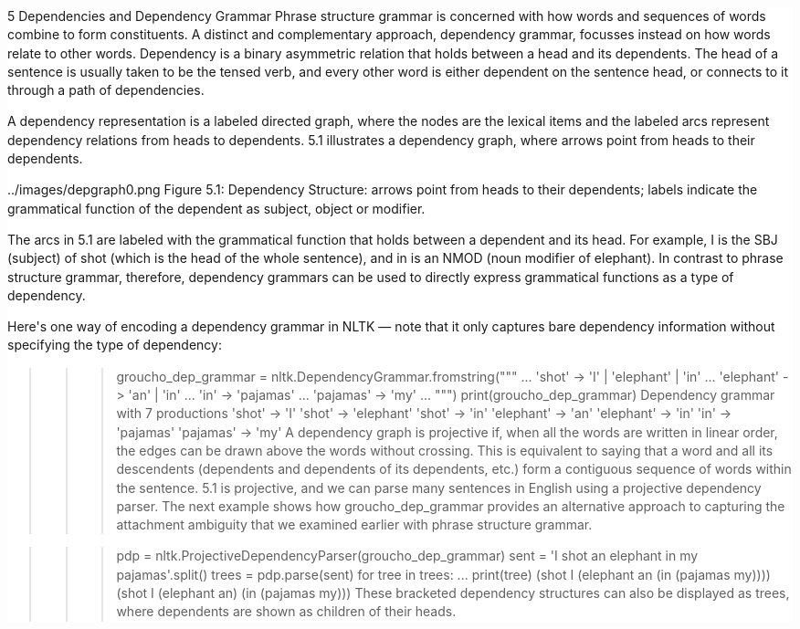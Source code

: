 5   Dependencies and Dependency Grammar
Phrase structure grammar is concerned with how words and sequences of words combine to form constituents. A distinct and complementary approach, dependency grammar, focusses instead on how words relate to other words. Dependency is a binary asymmetric relation that holds between a head and its dependents. The head of a sentence is usually taken to be the tensed verb, and every other word is either dependent on the sentence head, or connects to it through a path of dependencies.

A dependency representation is a labeled directed graph, where the nodes are the lexical items and the labeled arcs represent dependency relations from heads to dependents. 5.1 illustrates a dependency graph, where arrows point from heads to their dependents.

../images/depgraph0.png
Figure 5.1: Dependency Structure: arrows point from heads to their dependents; labels indicate the grammatical function of the dependent as subject, object or modifier.

The arcs in 5.1 are labeled with the grammatical function that holds between a dependent and its head. For example, I is the SBJ (subject) of shot (which is the head of the whole sentence), and in is an NMOD (noun modifier of elephant). In contrast to phrase structure grammar, therefore, dependency grammars can be used to directly express grammatical functions as a type of dependency.

Here's one way of encoding a dependency grammar in NLTK — note that it only captures bare dependency information without specifying the type of dependency:

 	
>>> groucho_dep_grammar = nltk.DependencyGrammar.fromstring("""
... 'shot' -> 'I' | 'elephant' | 'in'
... 'elephant' -> 'an' | 'in'
... 'in' -> 'pajamas'
... 'pajamas' -> 'my'
... """)
>>> print(groucho_dep_grammar)
Dependency grammar with 7 productions
  'shot' -> 'I'
  'shot' -> 'elephant'
  'shot' -> 'in'
  'elephant' -> 'an'
  'elephant' -> 'in'
  'in' -> 'pajamas'
  'pajamas' -> 'my'
A dependency graph is projective if, when all the words are written in linear order, the edges can be drawn above the words without crossing. This is equivalent to saying that a word and all its descendents (dependents and dependents of its dependents, etc.) form a contiguous sequence of words within the sentence. 5.1 is projective, and we can parse many sentences in English using a projective dependency parser. The next example shows how groucho_dep_grammar provides an alternative approach to capturing the attachment ambiguity that we examined earlier with phrase structure grammar.

 	
>>> pdp = nltk.ProjectiveDependencyParser(groucho_dep_grammar)
>>> sent = 'I shot an elephant in my pajamas'.split()
>>> trees = pdp.parse(sent)
>>> for tree in trees:
...     print(tree)
(shot I (elephant an (in (pajamas my))))
(shot I (elephant an) (in (pajamas my)))
These bracketed dependency structures can also be displayed as trees, where dependents are shown as children of their heads.
